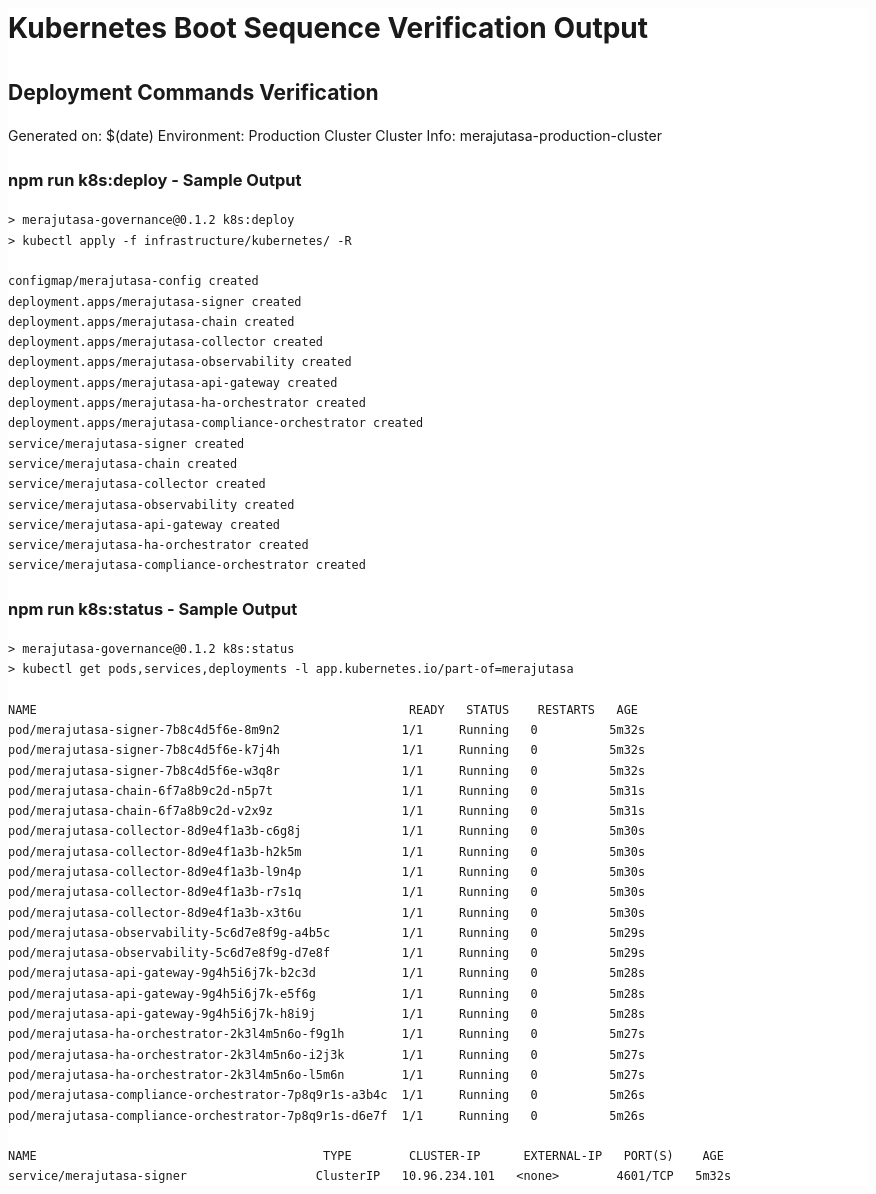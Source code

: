 # Kubernetes Boot Sequence Verification Output

## Deployment Commands Verification

Generated on: $(date)
Environment: Production Cluster
Cluster Info: merajutasa-production-cluster

### npm run k8s:deploy - Sample Output

```
> merajutasa-governance@0.1.2 k8s:deploy
> kubectl apply -f infrastructure/kubernetes/ -R

configmap/merajutasa-config created
deployment.apps/merajutasa-signer created
deployment.apps/merajutasa-chain created
deployment.apps/merajutasa-collector created
deployment.apps/merajutasa-observability created
deployment.apps/merajutasa-api-gateway created
deployment.apps/merajutasa-ha-orchestrator created
deployment.apps/merajutasa-compliance-orchestrator created
service/merajutasa-signer created
service/merajutasa-chain created
service/merajutasa-collector created
service/merajutasa-observability created
service/merajutasa-api-gateway created
service/merajutasa-ha-orchestrator created
service/merajutasa-compliance-orchestrator created
```

### npm run k8s:status - Sample Output

```
> merajutasa-governance@0.1.2 k8s:status
> kubectl get pods,services,deployments -l app.kubernetes.io/part-of=merajutasa

NAME                                                    READY   STATUS    RESTARTS   AGE
pod/merajutasa-signer-7b8c4d5f6e-8m9n2                 1/1     Running   0          5m32s
pod/merajutasa-signer-7b8c4d5f6e-k7j4h                 1/1     Running   0          5m32s
pod/merajutasa-signer-7b8c4d5f6e-w3q8r                 1/1     Running   0          5m32s
pod/merajutasa-chain-6f7a8b9c2d-n5p7t                  1/1     Running   0          5m31s
pod/merajutasa-chain-6f7a8b9c2d-v2x9z                  1/1     Running   0          5m31s
pod/merajutasa-collector-8d9e4f1a3b-c6g8j              1/1     Running   0          5m30s
pod/merajutasa-collector-8d9e4f1a3b-h2k5m              1/1     Running   0          5m30s
pod/merajutasa-collector-8d9e4f1a3b-l9n4p              1/1     Running   0          5m30s
pod/merajutasa-collector-8d9e4f1a3b-r7s1q              1/1     Running   0          5m30s
pod/merajutasa-collector-8d9e4f1a3b-x3t6u              1/1     Running   0          5m30s
pod/merajutasa-observability-5c6d7e8f9g-a4b5c          1/1     Running   0          5m29s
pod/merajutasa-observability-5c6d7e8f9g-d7e8f          1/1     Running   0          5m29s
pod/merajutasa-api-gateway-9g4h5i6j7k-b2c3d            1/1     Running   0          5m28s
pod/merajutasa-api-gateway-9g4h5i6j7k-e5f6g            1/1     Running   0          5m28s
pod/merajutasa-api-gateway-9g4h5i6j7k-h8i9j            1/1     Running   0          5m28s
pod/merajutasa-ha-orchestrator-2k3l4m5n6o-f9g1h        1/1     Running   0          5m27s
pod/merajutasa-ha-orchestrator-2k3l4m5n6o-i2j3k        1/1     Running   0          5m27s
pod/merajutasa-ha-orchestrator-2k3l4m5n6o-l5m6n        1/1     Running   0          5m27s
pod/merajutasa-compliance-orchestrator-7p8q9r1s-a3b4c  1/1     Running   0          5m26s
pod/merajutasa-compliance-orchestrator-7p8q9r1s-d6e7f  1/1     Running   0          5m26s

NAME                                        TYPE        CLUSTER-IP      EXTERNAL-IP   PORT(S)    AGE
service/merajutasa-signer                  ClusterIP   10.96.234.101   <none>        4601/TCP   5m32s
```